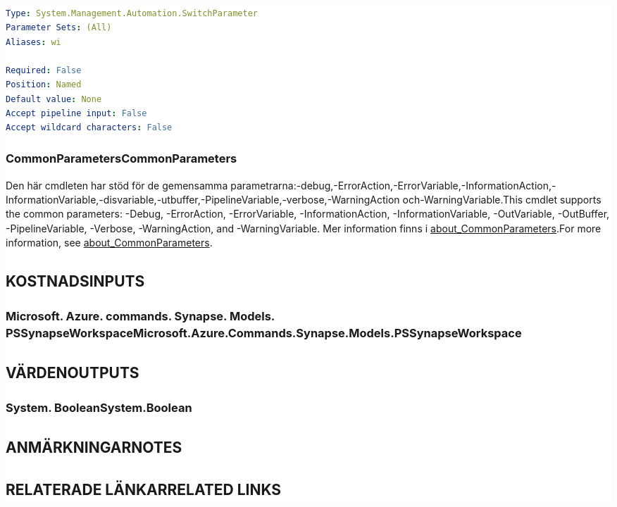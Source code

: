 ```yaml
Type: System.Management.Automation.SwitchParameter
Parameter Sets: (All)
Aliases: wi

Required: False
Position: Named
Default value: None
Accept pipeline input: False
Accept wildcard characters: False
```

### <span data-ttu-id="59dd2-138">CommonParameters</span><span class="sxs-lookup"><span data-stu-id="59dd2-138">CommonParameters</span></span>
<span data-ttu-id="59dd2-139">Den här cmdleten har stöd för de gemensamma parametrarna:-debug,-ErrorAction,-ErrorVariable,-InformationAction,-InformationVariable,-disvariable,-utbuffer,-PipelineVariable,-verbose,-WarningAction och-WarningVariable.</span><span class="sxs-lookup"><span data-stu-id="59dd2-139">This cmdlet supports the common parameters: -Debug, -ErrorAction, -ErrorVariable, -InformationAction, -InformationVariable, -OutVariable, -OutBuffer, -PipelineVariable, -Verbose, -WarningAction, and -WarningVariable.</span></span> <span data-ttu-id="59dd2-140">Mer information finns i [about_CommonParameters](http://go.microsoft.com/fwlink/?LinkID=113216).</span><span class="sxs-lookup"><span data-stu-id="59dd2-140">For more information, see [about_CommonParameters](http://go.microsoft.com/fwlink/?LinkID=113216).</span></span>

## <span data-ttu-id="59dd2-141">KOSTNADS</span><span class="sxs-lookup"><span data-stu-id="59dd2-141">INPUTS</span></span>

### <span data-ttu-id="59dd2-142">Microsoft. Azure. commands. Synapse. Models. PSSynapseWorkspace</span><span class="sxs-lookup"><span data-stu-id="59dd2-142">Microsoft.Azure.Commands.Synapse.Models.PSSynapseWorkspace</span></span>

## <span data-ttu-id="59dd2-143">VÄRDEN</span><span class="sxs-lookup"><span data-stu-id="59dd2-143">OUTPUTS</span></span>

### <span data-ttu-id="59dd2-144">System. Boolean</span><span class="sxs-lookup"><span data-stu-id="59dd2-144">System.Boolean</span></span>

## <span data-ttu-id="59dd2-145">ANMÄRKNINGAR</span><span class="sxs-lookup"><span data-stu-id="59dd2-145">NOTES</span></span>

## <span data-ttu-id="59dd2-146">RELATERADE LÄNKAR</span><span class="sxs-lookup"><span data-stu-id="59dd2-146">RELATED LINKS</span></span>
